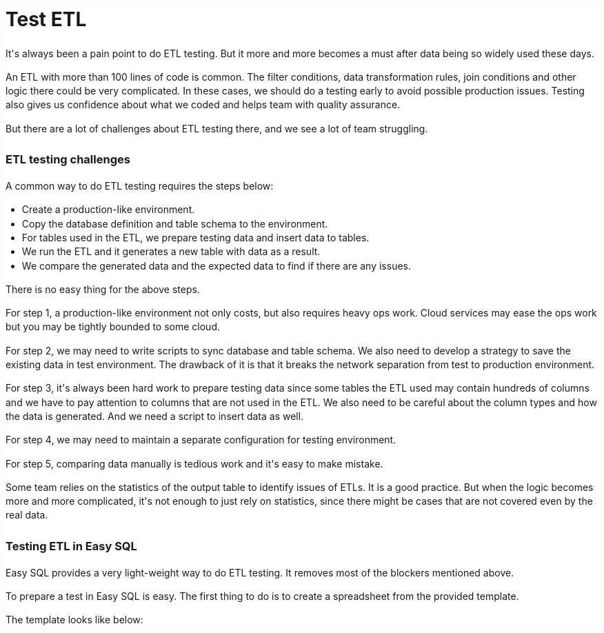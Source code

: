 # Test ETL

It's always been a pain point to do ETL testing. But it more and more becomes a must after data being so widely used these days.

An ETL with more than 100 lines of code is common.
The filter conditions, data transformation rules, join conditions and other logic there could be very complicated.
In these cases, we should do a testing early to avoid possible production issues.
Testing also gives us confidence about what we coded and helps team with quality assurance.

But there are a lot of challenges about ETL testing there, and we see a lot of team struggling.

### ETL testing challenges

A common way to do ETL testing requires the steps below:
- Create a production-like environment.
- Copy the database definition and table schema to the environment.
- For tables used in the ETL, we prepare testing data and insert data to tables.
- We run the ETL and it generates a new table with data as a result.
- We compare the generated data and the expected data to find if there are any issues.

There is no easy thing for the above steps.

For step 1, a production-like environment not only costs, but also requires heavy ops work.
Cloud services may ease the ops work but you may be tightly bounded to some cloud.

For step 2, we may need to write scripts to sync database and table schema.
We also need to develop a strategy to save the existing data in test environment.
The drawback of it is that it breaks the network separation from test to production environment.

For step 3, it's always been hard work to prepare testing data
since some tables the ETL used may contain hundreds of columns and we have to pay attention to columns that are not used in the ETL.
We also need to be careful about the column types and how the data is generated.
And we need a script to insert data as well.

For step 4, we may need to maintain a separate configuration for testing environment.

For step 5, comparing data manually is tedious work and it's easy to make mistake.

Some team relies on the statistics of the output table to identify issues of ETLs.
It is a good practice. But when the logic becomes more and more complicated,
it's not enough to just rely on statistics, since there might be cases that are not covered even by the real data.

### Testing ETL in Easy SQL

Easy SQL provides a very light-weight way to do ETL testing. It removes most of the blockers mentioned above.

To prepare a test in Easy SQL is easy. The first thing to do is to create a spreadsheet from the provided template.

The template looks like below:
